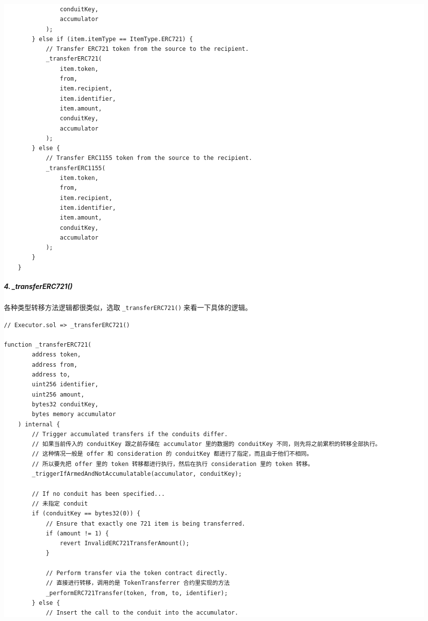 ```solidity
                conduitKey,
                accumulator
            );
        } else if (item.itemType == ItemType.ERC721) {
            // Transfer ERC721 token from the source to the recipient.
            _transferERC721(
                item.token,
                from,
                item.recipient,
                item.identifier,
                item.amount,
                conduitKey,
                accumulator
            );
        } else {
            // Transfer ERC1155 token from the source to the recipient.
            _transferERC1155(
                item.token,
                from,
                item.recipient,
                item.identifier,
                item.amount,
                conduitKey,
                accumulator
            );
        }
    }
```

##### 4. _transferERC721()

各种类型转移方法逻辑都很类似，选取 `_transferERC721()` 来看一下具体的逻辑。

```solidity
// Executor.sol => _transferERC721()

function _transferERC721(
        address token,
        address from,
        address to,
        uint256 identifier,
        uint256 amount,
        bytes32 conduitKey,
        bytes memory accumulator
    ) internal {
        // Trigger accumulated transfers if the conduits differ.
        // 如果当前传入的 conduitKey 跟之前存储在 accumulator 里的数据的 conduitKey 不同，则先将之前累积的转移全部执行。
        // 这种情况一般是 offer 和 consideration 的 conduitKey 都进行了指定，而且由于他们不相同。
        // 所以要先把 offer 里的 token 转移都进行执行，然后在执行 consideration 里的 token 转移。
        _triggerIfArmedAndNotAccumulatable(accumulator, conduitKey);

        // If no conduit has been specified...
        // 未指定 conduit
        if (conduitKey == bytes32(0)) {
            // Ensure that exactly one 721 item is being transferred.
            if (amount != 1) {
                revert InvalidERC721TransferAmount();
            }

            // Perform transfer via the token contract directly.
            // 直接进行转移，调用的是 TokenTransferrer 合约里实现的方法
            _performERC721Transfer(token, from, to, identifier);
        } else {
            // Insert the call to the conduit into the accumulator.
```